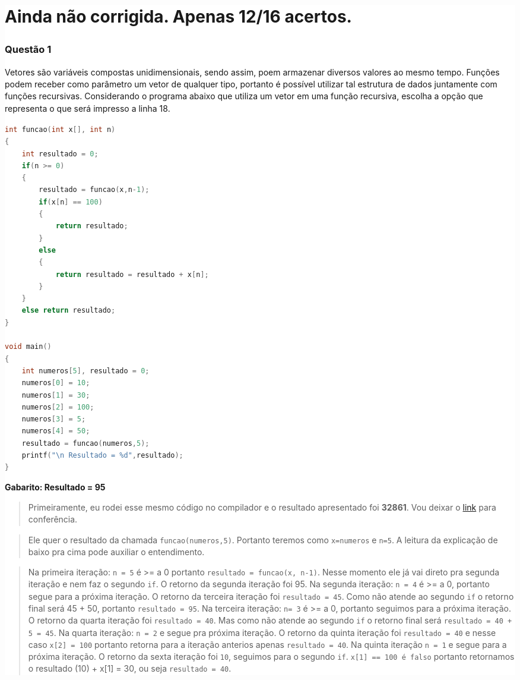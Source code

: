 # Ainda não corrigida. Apenas 12/16 acertos.

### **Questão 1**

Vetores são variáveis compostas unidimensionais, sendo assim, poem armazenar diversos valores ao
mesmo tempo. Funções podem receber como parâmetro um vetor de qualquer tipo, portanto é possível
utilizar tal estrutura de dados juntamente com funções recursivas.
Considerando o programa abaixo que utiliza um vetor em uma função recursiva, escolha a opção que
representa o que será impresso a linha 18.

```C
int funcao(int x[], int n)
{
    int resultado = 0;
    if(n >= 0)
    {
        resultado = funcao(x,n-1);
        if(x[n] == 100) 
        {
            return resultado;
        }
        else 
        {
            return resultado = resultado + x[n];
        }
    }
    else return resultado;
}

void main()
{
    int numeros[5], resultado = 0;
    numeros[0] = 10;
    numeros[1] = 30;
    numeros[2] = 100;
    numeros[3] = 5;
    numeros[4] = 50;
    resultado = funcao(numeros,5);
    printf("\n Resultado = %d",resultado);
}
```

**Gabarito: Resultado = 95**

>Primeiramente, eu rodei esse mesmo código no compilador e o resultado apresentado foi **32861**. Vou deixar o [link](https://onlinegdb.com/M5Skm9_tF) para conferência.

>Ele quer o resultado da chamada `funcao(numeros,5)`. Portanto teremos como `x=numeros` e `n=5`. A leitura da explicação de baixo pra cima pode auxiliar o entendimento.

>Na primeira iteração: `n = 5` é >= a 0 portanto `resultado = funcao(x, n-1)`. Nesse momento ele já vai direto pra segunda iteração e nem faz o segundo `if`. O retorno da segunda iteração foi 95. 
>Na segunda iteração: `n = 4` é >= a 0, portanto segue para a próxima iteração. O retorno da terceira iteração foi `resultado = 45`. Como não atende ao segundo `if` o retorno final será 45 + 50, portanto `resultado = 95`.
>Na terceira iteração: `n= 3` é >= a 0, portanto seguimos para a próxima iteração. O retorno da quarta iteração foi `resultado = 40`. Mas como não atende ao segundo `if` o retorno final será `resultado = 40 + 5 = 45`.
>Na quarta iteração: `n = 2` e segue pra próxima iteração. O retorno da quinta iteração foi `resultado = 40` e nesse caso `x[2] = 100` portanto retorna para a iteração anterios apenas `resultado = 40`.
>Na quinta iteração `n = 1` e segue para a próxima iteração. O retorno da sexta iteração foi `10`, seguimos para o segundo `if`. `x[1] == 100 é falso` portanto retornamos o resultado (10) + x[1] = 30, ou seja `resultado = 40`.